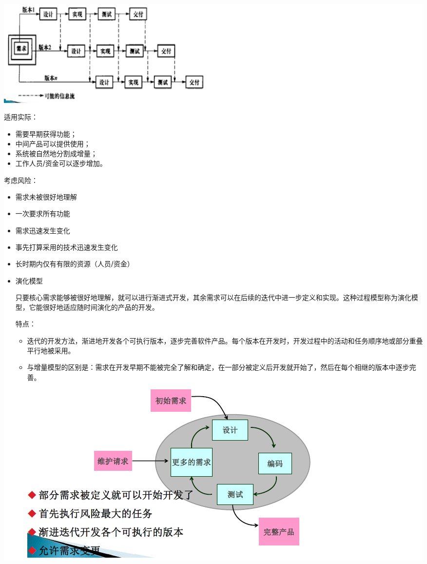   ![image-20230914085943130](img/2.png)

  适用实际：

  * 需要早期获得功能；
  * 中间产品可以提供使用；
  * 系统被自然地分割成增量；
  * 工作人员/资金可以逐步增加。

  考虑风险：

  * 需求未被很好地理解
  * 一次要求所有功能
  * 需求迅速发生变化
  * 事先打算采用的技术迅速发生变化
  * 长时期内仅有有限的资源（人员/资金）

* 演化模型

  只要核心需求能够被很好地理解，就可以进行渐进式开发，其余需求可以在后续的迭代中进一步定义和实现。这种过程模型称为演化模型，它能很好地适应随时间演化的产品的开发。

  特点：

  * 迭代的开发方法，渐进地开发各个可执行版本，逐步完善软件产品。每个版本在开发时，开发过程中的活动和任务顺序地或部分重叠平行地被采用。
  
  * 与增量模型的区别是：需求在开发早期不能被完全了解和确定，在一部分被定义后开发就开始了，然后在每个相继的版本中逐步完善。
  
    ![image-20230921080755595](img/3.png)
  